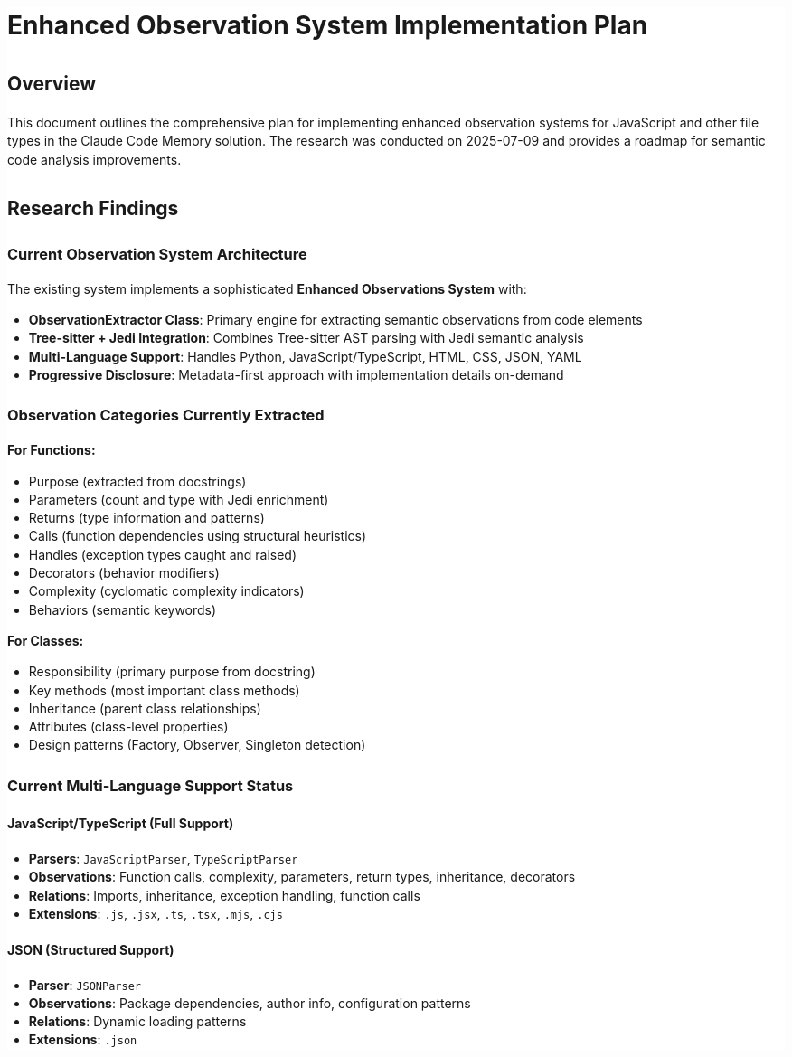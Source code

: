 # Enhanced Observation System Implementation Plan

## Overview

This document outlines the comprehensive plan for implementing enhanced observation systems for JavaScript and other file types in the Claude Code Memory solution. The research was conducted on 2025-07-09 and provides a roadmap for semantic code analysis improvements.

## Research Findings

### Current Observation System Architecture

The existing system implements a sophisticated **Enhanced Observations System** with:

- **ObservationExtractor Class**: Primary engine for extracting semantic observations from code elements
- **Tree-sitter + Jedi Integration**: Combines Tree-sitter AST parsing with Jedi semantic analysis
- **Multi-Language Support**: Handles Python, JavaScript/TypeScript, HTML, CSS, JSON, YAML
- **Progressive Disclosure**: Metadata-first approach with implementation details on-demand

### Observation Categories Currently Extracted

**For Functions:**
- Purpose (extracted from docstrings)
- Parameters (count and type with Jedi enrichment)
- Returns (type information and patterns)
- Calls (function dependencies using structural heuristics)
- Handles (exception types caught and raised)
- Decorators (behavior modifiers)
- Complexity (cyclomatic complexity indicators)
- Behaviors (semantic keywords)

**For Classes:**
- Responsibility (primary purpose from docstring)
- Key methods (most important class methods)
- Inheritance (parent class relationships)
- Attributes (class-level properties)
- Design patterns (Factory, Observer, Singleton detection)

### Current Multi-Language Support Status

#### JavaScript/TypeScript (Full Support)
- **Parsers**: `JavaScriptParser`, `TypeScriptParser`
- **Observations**: Function calls, complexity, parameters, return types, inheritance, decorators
- **Relations**: Imports, inheritance, exception handling, function calls
- **Extensions**: `.js`, `.jsx`, `.ts`, `.tsx`, `.mjs`, `.cjs`

#### JSON (Structured Support)
- **Parser**: `JSONParser`
- **Observations**: Package dependencies, author info, configuration patterns
- **Relations**: Dynamic loading patterns
- **Extensions**: `.json`
